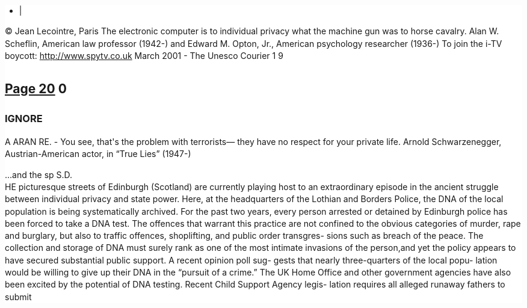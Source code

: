 + | 
  
© Jean Lecointre, Paris 
The electronic 
computer is to 
individual privacy 
what the machine 
gun was to 
horse cavalry. 
Alan W. Scheflin, 
American law professor 
(1942-) 
and Edward M. Opton, 
Jr., American 
psychology researcher 
(1936-) 
To join the i-TV boycott: http://www.spytv.co.uk 
March 2001 - The Unesco Courier 1 9 
 

## [Page 20](122144eng.pdf#page=20) 0

### IGNORE

A ARAN RE. - 
You see, that's 
the problem 
with terrorists— 
they have no 
respect for your 
private life. 
Arnold 
Schwarzenegger, 
Austrian-American 
actor, in “True Lies” 
(1947-) 
     
  
...and the sp 
S.D.   
HE picturesque streets of Edinburgh 
(Scotland) are currently playing host to 
an extraordinary episode in the ancient 
struggle between individual privacy and 
state power. Here, at the headquarters 
of the Lothian and Borders Police, the DNA of the 
local population is being systematically archived. 
For the past two years, every person arrested or 
detained by Edinburgh police has been forced to 
take a DNA test. The offences that warrant this 
practice are not confined to the obvious categories 
of murder, rape and burglary, but also to traffic 
offences, shoplifting, and public order transgres- 
sions such as breach of the peace. 
The collection and storage of DNA must surely 
rank as one of the most intimate invasions of the 
person,and yet the policy appears to have secured 
substantial public support. A recent opinion poll sug- 
gests that nearly three-quarters of the local popu- 
lation would be willing to give up their DNA in 
the “pursuit of a crime.” 
The UK Home Office and other government 
agencies have also been excited by the potential of 
DNA testing. Recent Child Support Agency legis- 
lation requires all alleged runaway fathers to submit 